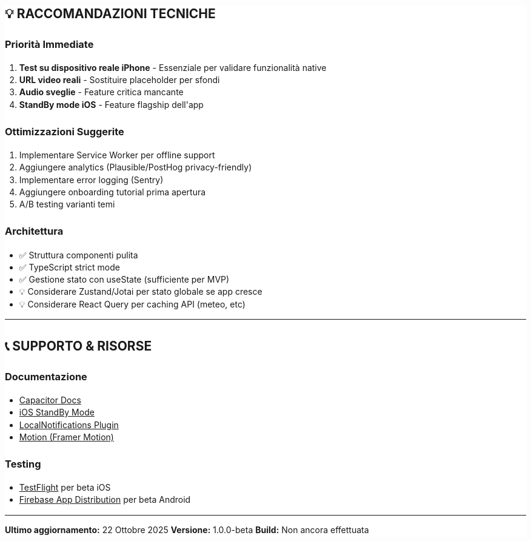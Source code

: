 
## 💡 RACCOMANDAZIONI TECNICHE

### Priorità Immediate
1. **Test su dispositivo reale iPhone** - Essenziale per validare funzionalità native
2. **URL video reali** - Sostituire placeholder per sfondi
3. **Audio sveglie** - Feature critica mancante
4. **StandBy mode iOS** - Feature flagship dell'app

### Ottimizzazioni Suggerite
1. Implementare Service Worker per offline support
2. Aggiungere analytics (Plausible/PostHog privacy-friendly)
3. Implementare error logging (Sentry)
4. Aggiungere onboarding tutorial prima apertura
5. A/B testing varianti temi

### Architettura
- ✅ Struttura componenti pulita
- ✅ TypeScript strict mode
- ✅ Gestione stato con useState (sufficiente per MVP)
- 💡 Considerare Zustand/Jotai per stato globale se app cresce
- 💡 Considerare React Query per caching API (meteo, etc)

---

## 📞 SUPPORTO & RISORSE

### Documentazione
- [Capacitor Docs](https://capacitorjs.com/docs)
- [iOS StandBy Mode](https://developer.apple.com/documentation/widgetkit)
- [LocalNotifications Plugin](https://capacitorjs.com/docs/apis/local-notifications)
- [Motion (Framer Motion)](https://motion.dev)

### Testing
- [TestFlight](https://developer.apple.com/testflight/) per beta iOS
- [Firebase App Distribution](https://firebase.google.com/products/app-distribution) per beta Android

---

**Ultimo aggiornamento:** 22 Ottobre 2025
**Versione:** 1.0.0-beta
**Build:** Non ancora effettuata
